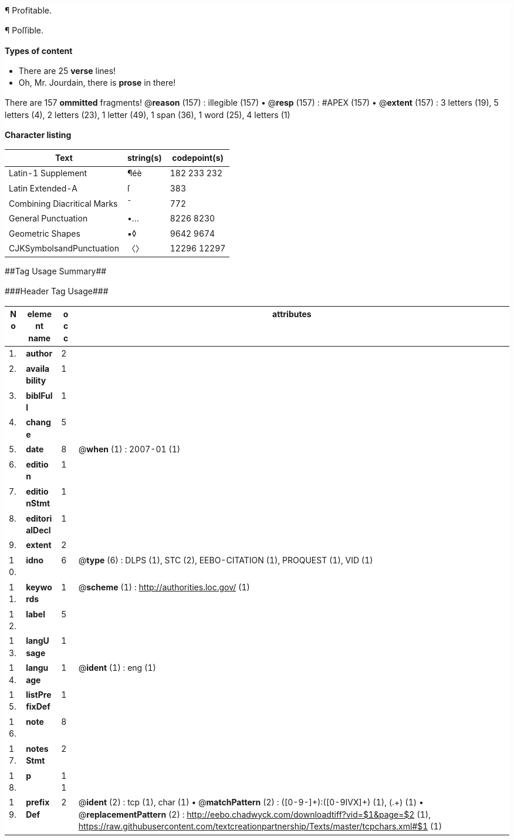 ¶ Profitable.

¶ Poſſible.

**Types of content**

  * There are 25 **verse** lines!
  * Oh, Mr. Jourdain, there is **prose** in there!

There are 157 **ommitted** fragments! 
 @__reason__ (157) : illegible (157)  •  @__resp__ (157) : #APEX (157)  •  @__extent__ (157) : 3 letters (19), 5 letters (4), 2 letters (23), 1 letter (49), 1 span (36), 1 word (25), 4 letters (1)

**Character listing**


|Text|string(s)|codepoint(s)|
|---|---|---|
|Latin-1 Supplement|¶éè|182 233 232|
|Latin Extended-A|ſ|383|
|Combining             Diacritical Marks|̄|772|
|General Punctuation|•…|8226 8230|
|Geometric Shapes|▪◊|9642 9674|
|CJKSymbolsandPunctuation|〈〉|12296 12297|

##Tag Usage Summary##

###Header Tag Usage###

|No|element name|occ|attributes|
|---|---|---|---|
|1.|__author__|2||
|2.|__availability__|1||
|3.|__biblFull__|1||
|4.|__change__|5||
|5.|__date__|8| @__when__ (1) : 2007-01 (1)|
|6.|__edition__|1||
|7.|__editionStmt__|1||
|8.|__editorialDecl__|1||
|9.|__extent__|2||
|10.|__idno__|6| @__type__ (6) : DLPS (1), STC (2), EEBO-CITATION (1), PROQUEST (1), VID (1)|
|11.|__keywords__|1| @__scheme__ (1) : http://authorities.loc.gov/ (1)|
|12.|__label__|5||
|13.|__langUsage__|1||
|14.|__language__|1| @__ident__ (1) : eng (1)|
|15.|__listPrefixDef__|1||
|16.|__note__|8||
|17.|__notesStmt__|2||
|18.|__p__|11||
|19.|__prefixDef__|2| @__ident__ (2) : tcp (1), char (1)  •  @__matchPattern__ (2) : ([0-9\-]+):([0-9IVX]+) (1), (.+) (1)  •  @__replacementPattern__ (2) : http://eebo.chadwyck.com/downloadtiff?vid=$1&page=$2 (1), https://raw.githubusercontent.com/textcreationpartnership/Texts/master/tcpchars.xml#$1 (1)|